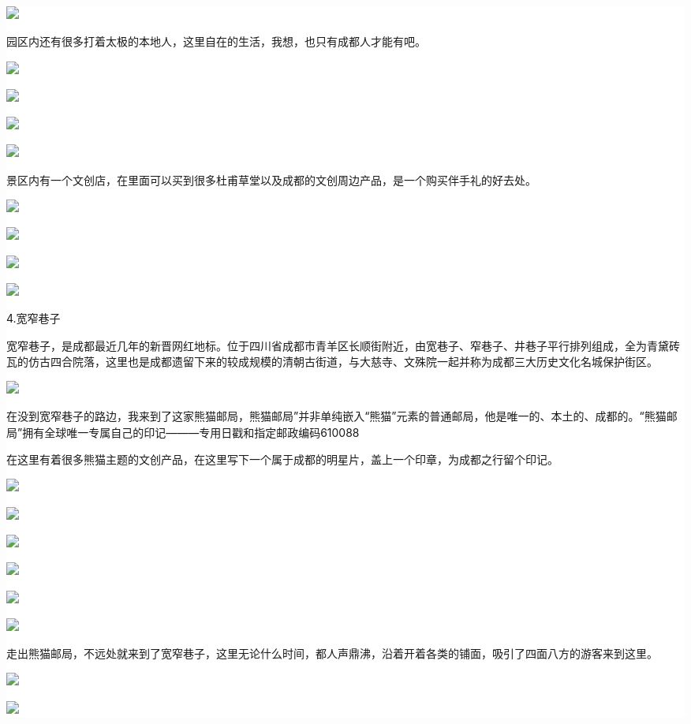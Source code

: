 ![](http://img1.tuniucdn.com/site/images/yj_2016/init-img.jpg)

园区内还有很多打着太极的本地人，这里自在的生活，我想，也只有成都人才能有吧。

![](http://img1.tuniucdn.com/site/images/yj_2016/init-img.jpg)

![](http://img1.tuniucdn.com/site/images/yj_2016/init-img.jpg)

![](http://img1.tuniucdn.com/site/images/yj_2016/init-img.jpg)

![](http://img1.tuniucdn.com/site/images/yj_2016/init-img.jpg)

景区内有一个文创店，在里面可以买到很多杜甫草堂以及成都的文创周边产品，是一个购买伴手礼的好去处。

![](http://img1.tuniucdn.com/site/images/yj_2016/init-img.jpg)

![](http://img1.tuniucdn.com/site/images/yj_2016/init-img.jpg)

![](http://img1.tuniucdn.com/site/images/yj_2016/init-img.jpg)

![](http://img1.tuniucdn.com/site/images/yj_2016/init-img.jpg)

4.宽窄巷子

宽窄巷子，是成都最近几年的新晋网红地标。位于四川省成都市青羊区长顺街附近，由宽巷子、窄巷子、井巷子平行排列组成，全为青黛砖瓦的仿古四合院落，这里也是成都遗留下来的较成规模的清朝古街道，与大慈寺、文殊院一起并称为成都三大历史文化名城保护街区。

![](http://img1.tuniucdn.com/site/images/yj_2016/init-img.jpg)

在没到宽窄巷子的路边，我来到了这家熊猫邮局，熊猫邮局”并非单纯嵌入“熊猫”元素的普通邮局，他是唯一的、本土的、成都的。“熊猫邮局”拥有全球唯一专属自己的印记———专用日戳和指定邮政编码610088

在这里有着很多熊猫主题的文创产品，在这里写下一个属于成都的明星片，盖上一个印章，为成都之行留个印记。

![](http://img1.tuniucdn.com/site/images/yj_2016/init-img.jpg)

![](http://img1.tuniucdn.com/site/images/yj_2016/init-img.jpg)

![](http://img1.tuniucdn.com/site/images/yj_2016/init-img.jpg)

![](http://img1.tuniucdn.com/site/images/yj_2016/init-img.jpg)

![](http://img1.tuniucdn.com/site/images/yj_2016/init-img.jpg)

![](http://img1.tuniucdn.com/site/images/yj_2016/init-img.jpg)

走出熊猫邮局，不远处就来到了宽窄巷子，这里无论什么时间，都人声鼎沸，沿着开着各类的铺面，吸引了四面八方的游客来到这里。

![](http://img1.tuniucdn.com/site/images/yj_2016/init-img.jpg)

![](http://img1.tuniucdn.com/site/images/yj_2016/init-img.jpg)
